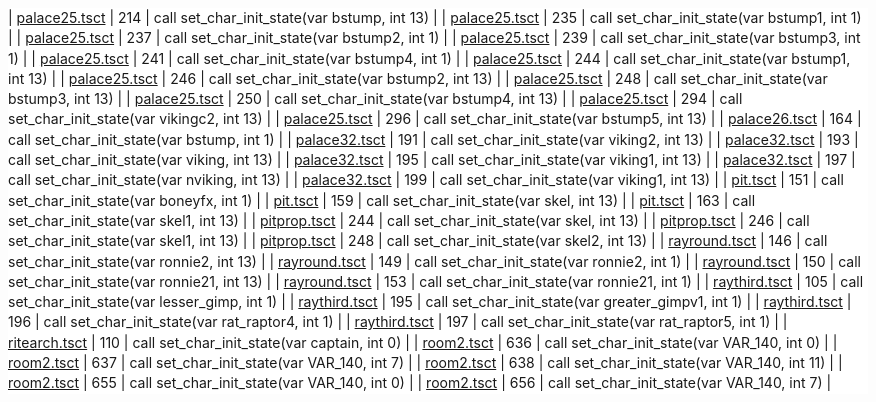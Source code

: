 | [palace25.tsct](../../../out/palace25.tsct#L214) | 214 | call set_char_init_state(var bstump, int 13) |
| [palace25.tsct](../../../out/palace25.tsct#L235) | 235 | call set_char_init_state(var bstump1, int 1) |
| [palace25.tsct](../../../out/palace25.tsct#L237) | 237 | call set_char_init_state(var bstump2, int 1) |
| [palace25.tsct](../../../out/palace25.tsct#L239) | 239 | call set_char_init_state(var bstump3, int 1) |
| [palace25.tsct](../../../out/palace25.tsct#L241) | 241 | call set_char_init_state(var bstump4, int 1) |
| [palace25.tsct](../../../out/palace25.tsct#L244) | 244 | call set_char_init_state(var bstump1, int 13) |
| [palace25.tsct](../../../out/palace25.tsct#L246) | 246 | call set_char_init_state(var bstump2, int 13) |
| [palace25.tsct](../../../out/palace25.tsct#L248) | 248 | call set_char_init_state(var bstump3, int 13) |
| [palace25.tsct](../../../out/palace25.tsct#L250) | 250 | call set_char_init_state(var bstump4, int 13) |
| [palace25.tsct](../../../out/palace25.tsct#L294) | 294 | call set_char_init_state(var vikingc2, int 13) |
| [palace25.tsct](../../../out/palace25.tsct#L296) | 296 | call set_char_init_state(var bstump5, int 13) |
| [palace26.tsct](../../../out/palace26.tsct#L164) | 164 | call set_char_init_state(var bstump, int 1) |
| [palace32.tsct](../../../out/palace32.tsct#L191) | 191 | call set_char_init_state(var viking2, int 13) |
| [palace32.tsct](../../../out/palace32.tsct#L193) | 193 | call set_char_init_state(var viking, int 13) |
| [palace32.tsct](../../../out/palace32.tsct#L195) | 195 | call set_char_init_state(var viking1, int 13) |
| [palace32.tsct](../../../out/palace32.tsct#L197) | 197 | call set_char_init_state(var nviking, int 13) |
| [palace32.tsct](../../../out/palace32.tsct#L199) | 199 | call set_char_init_state(var viking1, int 13) |
| [pit.tsct](../../../out/pit.tsct#L151) | 151 | call set_char_init_state(var boneyfx, int 1) |
| [pit.tsct](../../../out/pit.tsct#L159) | 159 | call set_char_init_state(var skel, int 13) |
| [pit.tsct](../../../out/pit.tsct#L163) | 163 | call set_char_init_state(var skel1, int 13) |
| [pitprop.tsct](../../../out/pitprop.tsct#L244) | 244 | call set_char_init_state(var skel, int 13) |
| [pitprop.tsct](../../../out/pitprop.tsct#L246) | 246 | call set_char_init_state(var skel1, int 13) |
| [pitprop.tsct](../../../out/pitprop.tsct#L248) | 248 | call set_char_init_state(var skel2, int 13) |
| [rayround.tsct](../../../out/rayround.tsct#L146) | 146 | call set_char_init_state(var ronnie2, int 13) |
| [rayround.tsct](../../../out/rayround.tsct#L149) | 149 | call set_char_init_state(var ronnie2, int 1) |
| [rayround.tsct](../../../out/rayround.tsct#L150) | 150 | call set_char_init_state(var ronnie21, int 13) |
| [rayround.tsct](../../../out/rayround.tsct#L153) | 153 | call set_char_init_state(var ronnie21, int 1) |
| [raythird.tsct](../../../out/raythird.tsct#L105) | 105 | call set_char_init_state(var lesser_gimp, int 1) |
| [raythird.tsct](../../../out/raythird.tsct#L195) | 195 | call set_char_init_state(var greater_gimpv1, int 1) |
| [raythird.tsct](../../../out/raythird.tsct#L196) | 196 | call set_char_init_state(var rat_raptor4, int 1) |
| [raythird.tsct](../../../out/raythird.tsct#L197) | 197 | call set_char_init_state(var rat_raptor5, int 1) |
| [ritearch.tsct](../../../out/ritearch.tsct#L110) | 110 | call set_char_init_state(var captain, int 0) |
| [room2.tsct](../../../out/room2.tsct#L636) | 636 | call set_char_init_state(var VAR_140, int 0) |
| [room2.tsct](../../../out/room2.tsct#L637) | 637 | call set_char_init_state(var VAR_140, int 7) |
| [room2.tsct](../../../out/room2.tsct#L638) | 638 | call set_char_init_state(var VAR_140, int 11) |
| [room2.tsct](../../../out/room2.tsct#L655) | 655 | call set_char_init_state(var VAR_140, int 0) |
| [room2.tsct](../../../out/room2.tsct#L656) | 656 | call set_char_init_state(var VAR_140, int 7) |